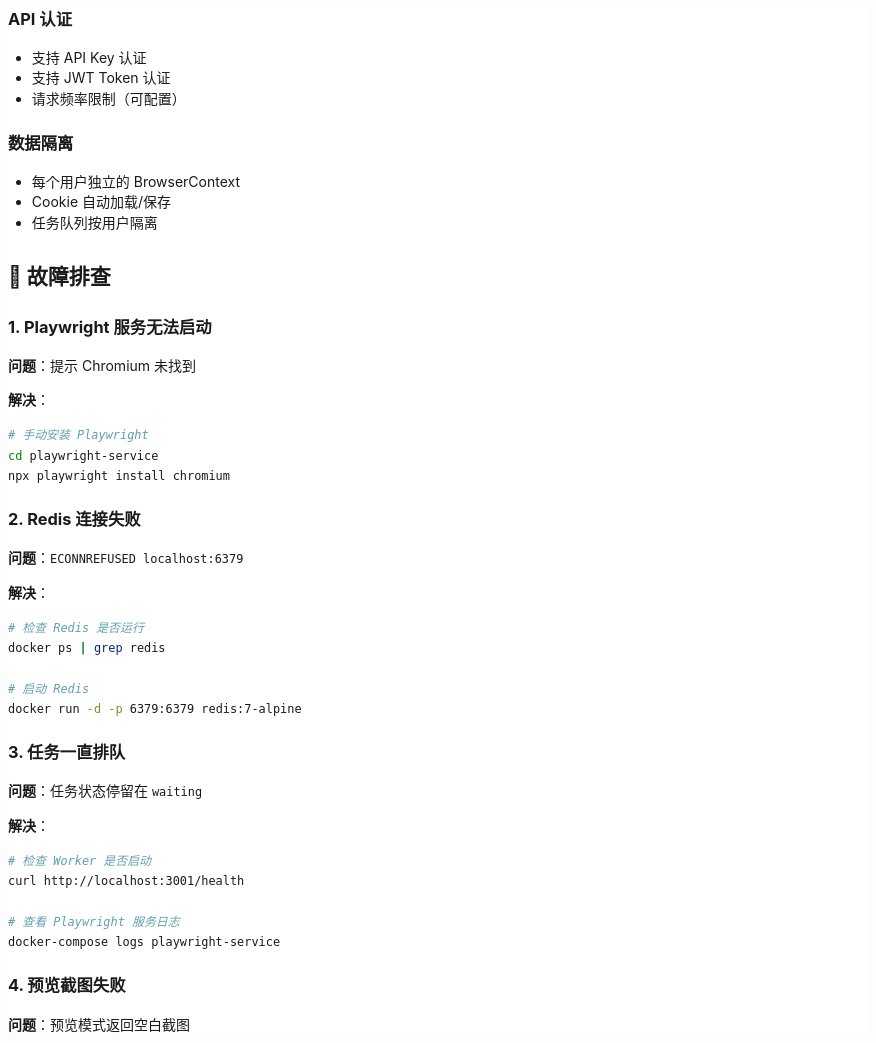 ### API 认证
- 支持 API Key 认证
- 支持 JWT Token 认证
- 请求频率限制（可配置）

### 数据隔离
- 每个用户独立的 BrowserContext
- Cookie 自动加载/保存
- 任务队列按用户隔离

## 🐛 故障排查

### 1. Playwright 服务无法启动

**问题**：提示 Chromium 未找到

**解决**：
```bash
# 手动安装 Playwright
cd playwright-service
npx playwright install chromium
```

### 2. Redis 连接失败

**问题**：`ECONNREFUSED localhost:6379`

**解决**：
```bash
# 检查 Redis 是否运行
docker ps | grep redis

# 启动 Redis
docker run -d -p 6379:6379 redis:7-alpine
```

### 3. 任务一直排队

**问题**：任务状态停留在 `waiting`

**解决**：
```bash
# 检查 Worker 是否启动
curl http://localhost:3001/health

# 查看 Playwright 服务日志
docker-compose logs playwright-service
```

### 4. 预览截图失败

**问题**：预览模式返回空白截图
